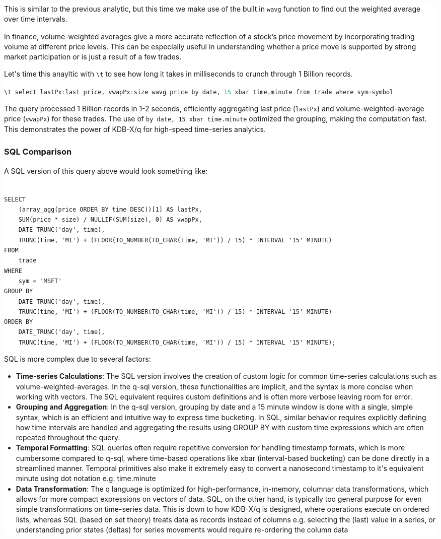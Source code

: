 
This is similar to the previous analytic, but this time we make use of the built in `wavg` function to find out the weighted average over time intervals. 

In finance, volume-weighted averages give a more accurate reflection of a stock’s price movement by incorporating trading volume at different price levels. This can be especially useful in understanding whether a price move is supported by strong market participation or is just a result of a few trades.

Let's time this anayltic with `\t` to see how long it takes in milliseconds to crunch through 1 Billion records.


```q
\t select lastPx:last price, vwapPx:size wavg price by date, 15 xbar time.minute from trade where sym=symbol
```


The query processed 1 Billion records in 1-2 seconds, efficiently aggregating last price (`lastPx`) and volume-weighted-average price (`vwapPx`) for these trades. The use of `by date, 15 xbar time.minute` optimized the grouping, making the computation fast. This demonstrates the power of KDB-X/q for high-speed time-series analytics.

 ### SQL Comparison

A SQL version of this query above would look something like:

```

SELECT 
    (array_agg(price ORDER BY time DESC))[1] AS lastPx,
    SUM(price * size) / NULLIF(SUM(size), 0) AS vwapPx,
    DATE_TRUNC('day', time),                                            
    TRUNC(time, 'MI') + (FLOOR(TO_NUMBER(TO_CHAR(time, 'MI')) / 15) * INTERVAL '15' MINUTE) 
FROM 
    trade
WHERE 
    sym = 'MSFT'
GROUP BY 
    DATE_TRUNC('day', time), 
    TRUNC(time, 'MI') + (FLOOR(TO_NUMBER(TO_CHAR(time, 'MI')) / 15) * INTERVAL '15' MINUTE)
ORDER BY 
    DATE_TRUNC('day', time), 
    TRUNC(time, 'MI') + (FLOOR(TO_NUMBER(TO_CHAR(time, 'MI')) / 15) * INTERVAL '15' MINUTE);

```

SQL is more complex due to several factors:
- **Time-series Calculations**: The SQL version involves the creation of custom logic for common time-series calculations such as volume-weighted-averages. In the q-sql version, these functionalities are implicit, and the syntax is more concise when working with vectors. The SQL equivalent requires custom definitions and is often more verbose leaving room for error.
- **Grouping and Aggregation**: In the q-sql version, grouping by date and a 15 minute window is done with a single, simple syntax, which is an efficient and intuitive way to express time bucketing. In SQL, similar behavior requires explicitly defining how time intervals are handled and aggregating the results using GROUP BY with custom time expressions which are often repeated throughout the query.
- **Temporal Formatting**: SQL queries often require repetitive conversion for handling timestamp formats, which is more cumbersome compared to q-sql, where time-based operations like xbar (interval-based bucketing) can be done directly in a streamlined manner. Temporal primitives also make it extremely easy to convert a nanosecond timestamp to it's equivalent minute using dot notation e.g. time.minute
- **Data Transformation**: The q language is optimized for high-performance, in-memory, columnar data transformations, which allows for more compact expressions on vectors of data. SQL, on the other hand, is typically too general purpose for even simple transformations on time-series data. This is down to how KDB-X/q is designed, where operations execute on ordered lists, whereas SQL (based on set theory) treats data as records instead of columns e.g. selecting the (last) value in a series, or understanding prior states (deltas) for series movements would require re-ordering the column data